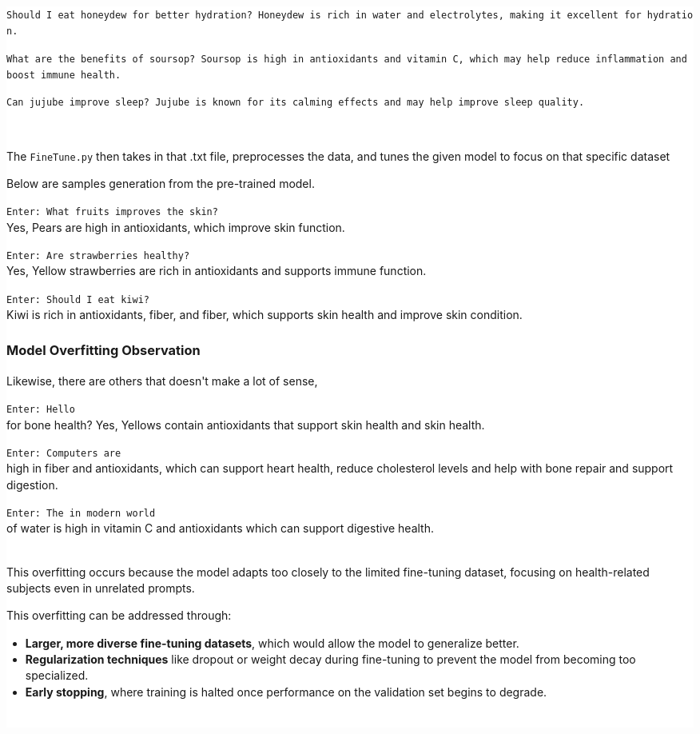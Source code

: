 `Should I eat honeydew for better hydration? Honeydew is rich in water and electrolytes, making it excellent for hydration.`

`What are the benefits of soursop? Soursop is high in antioxidants and vitamin C, which may help reduce inflammation and boost immune health.`

`Can jujube improve sleep? Jujube is known for its calming effects and may help improve sleep quality.`

<br>

The `FineTune.py` then takes in that .txt file, preprocesses the data, and tunes the given model to focus on that specific dataset

Below are samples generation from the pre-trained model.

`Enter: What fruits improves the skin?`
<br>
Yes, Pears are high in antioxidants, which improve skin function.

`Enter: Are strawberries healthy?`
<br>
Yes, Yellow strawberries are rich in antioxidants and supports immune function.

`Enter: Should I eat kiwi?`
<br>
Kiwi is rich in antioxidants, fiber, and fiber, which supports skin health and improve skin condition.

### Model Overfitting Observation

Likewise, there are others that doesn't make a lot of sense,

`Enter: Hello`
<br>
for bone health? Yes, Yellows contain antioxidants that support skin health and skin health.

`Enter: Computers are`
<br>
high in fiber and antioxidants, which can support heart health, reduce cholesterol levels and help with bone repair and support digestion.

`Enter: The in modern world`
<br>
of water is high in vitamin C and antioxidants which can support digestive health.

<br>
This overfitting occurs because the model adapts too closely to the limited fine-tuning dataset, focusing on health-related subjects even in unrelated prompts. 

This overfitting can be addressed through:
- **Larger, more diverse fine-tuning datasets**, which would allow the model to generalize better.
- **Regularization techniques** like dropout or weight decay during fine-tuning to prevent the model from becoming too specialized.
- **Early stopping**, where training is halted once performance on the validation set begins to degrade.

<br>
